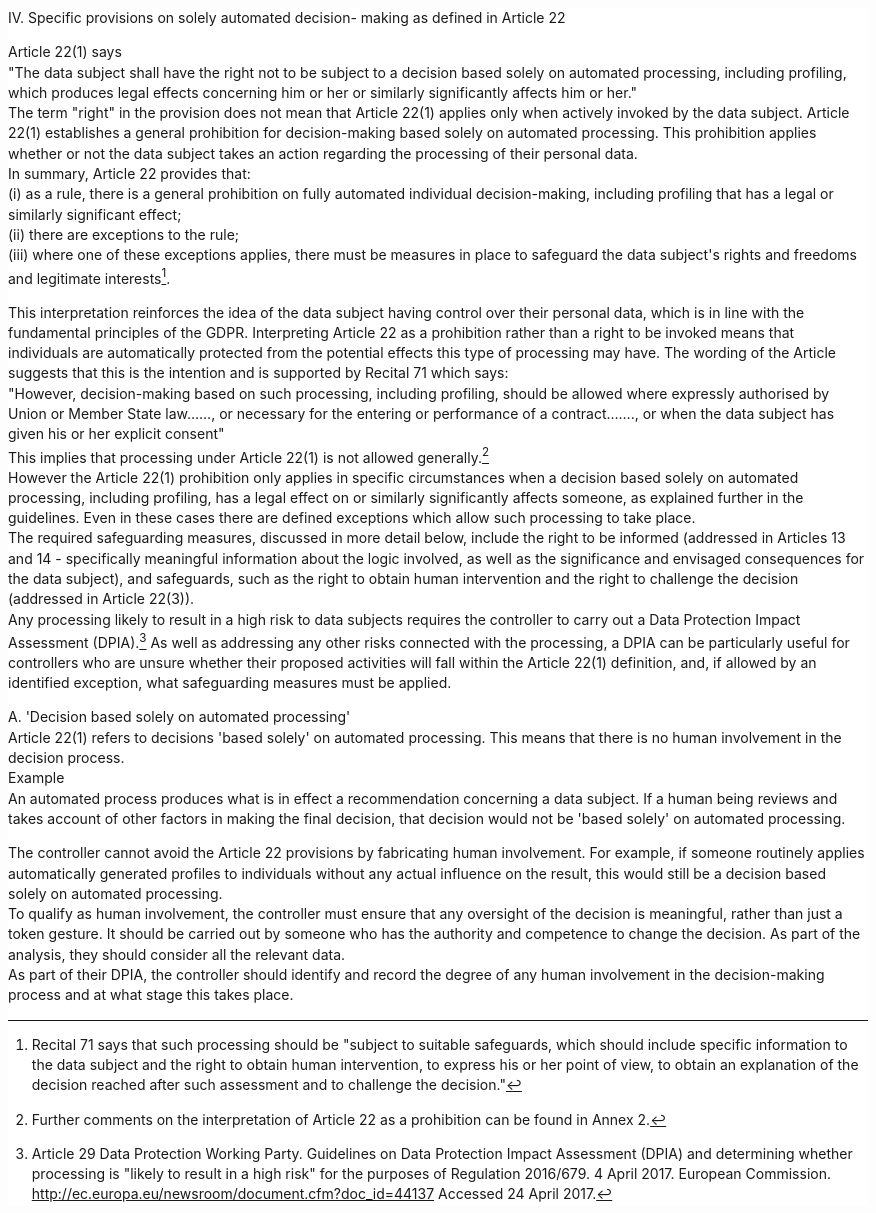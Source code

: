 
IV. Specific provisions on solely automated decision- making as defined in Article 22 

Article 22(1) says  
"The data subject shall have the right not to be subject to a decision based solely on automated processing, including profiling, which produces legal effects concerning him or her or similarly significantly affects him or her."  
The term "right" in the provision does not mean that Article 22(1) applies only when actively invoked by the data subject. Article 22(1) establishes a general prohibition for decision-making based solely on automated processing. This prohibition applies whether or not the data subject takes an action regarding the processing of their personal data.  
In summary, Article 22 provides that:  
(i) as a rule, there is a general prohibition on fully automated individual decision-making, including profiling that has a legal or similarly significant effect;  
(ii) there are exceptions to the rule;  
(iii) where one of these exceptions applies, there must be measures in place to safeguard the data subject's rights and freedoms and legitimate interests[^32].


This interpretation reinforces the idea of the data subject having control over their personal data, which is in line with the fundamental principles of the GDPR.  Interpreting Article 22 as a prohibition rather than a right to be invoked means that individuals are automatically protected from the potential effects this type of processing may have. The wording of the Article suggests that this is the intention and is supported by Recital 71 which says:  
"However, decision-making based on such processing, including profiling, should be allowed where expressly authorised by Union or Member State law……, or necessary for the entering or performance of a contract……., or when the data subject has given his or her explicit consent"  
This implies that processing under Article 22(1) is not allowed generally.[^33]  
However the Article 22(1) prohibition only applies in specific circumstances when a decision based solely on automated processing, including profiling, has a legal effect on or similarly significantly affects someone, as explained further in the guidelines. Even in these cases there are defined exceptions which allow such processing to take place.  
The required safeguarding measures, discussed in more detail below, include the right to be informed (addressed in Articles 13 and 14 - specifically meaningful information about the logic involved, as well as the significance and envisaged consequences for the data subject), and safeguards, such as the right to obtain human intervention and the right to challenge the decision (addressed in Article 22(3)).  
Any processing likely to result in a high risk to data subjects requires the controller to carry out a Data Protection Impact Assessment (DPIA).[^34] As well as addressing any other risks connected with the processing, a DPIA can be particularly useful for controllers who are unsure whether their proposed activities will fall within the Article 22(1) definition, and, if allowed by an identified exception, what safeguarding measures must be applied.


A. 'Decision based solely on automated processing'  
Article 22(1) refers to decisions 'based solely' on automated processing. This means that there is no human involvement in the decision process.  
Example  
An automated process produces what is in effect a recommendation concerning a data subject. If a human being reviews and takes account of other factors in making the final decision, that decision would not be 'based solely' on automated processing.  

The controller cannot avoid the Article 22 provisions by fabricating human involvement. For example, if someone routinely applies automatically generated profiles to individuals without any actual influence on the result, this would still be a decision based solely on automated processing.  
To qualify as human involvement, the controller must ensure that any oversight of the decision is meaningful, rather than just a token gesture. It should be carried out by someone who has the authority and competence to change the decision. As part of the analysis, they should consider all the relevant data.  
As part of their DPIA, the controller should identify and record the degree of any human involvement in the decision-making process and at what stage this takes place.


[^1]: Regulation (EU) 2016/679 of the European Parliament and of the Council of 27 April 2016 on the protection of natural persons with regard to the processing of personal data and on the free movement of such data, an d repealing Directive 95/46/EC. Profiling and automated individual decision-making are also covered by Directive (EU) 2016/680 of the European Parliament and of the Council of 27 April 2016 on the protection of natural persons with regard to the processing of personal data by competent authorities for the purposes of the prevention, investigation, detection or prosecution of criminal offences or the execution of criminal penalties, and on the free movement of such data. While these guidelines focus on profiling and automated individual decision-making under the GDPR, the guidance is also relevant regarding the two topics under Directive 2016/680, with respect to their similar provisions. The analysis of specific features of profiling and automated individual decision-making under Directive 2016/680 is not included in these guidelines, since guidance in this respect is provided by the Opinion WP258 "Opinion on some key issues of the Law Enforcement Directive (EU 2016/680)", adopted by WP29 on 29 November 2017 This Opinion covers automated individual decision - making and profiling in the context of law enforcement data processing at pages 11-14 and is available at: http://ec.europa.eu/newsroom/article29/item-detail.cfm?item_id=610178 
[^2]: Council of Europe. The protection of individuals with regard to automatic processing of personal data in the context of profiling. Recommendation CM/Rec(2010)13 and explanatory memorandum. Council of Europe 23 November 2010. https://www.coe.int/t/dghl/standardsetting/cdcj/CDCJ%20Recommendations/CMRec(2010)13E_Profiling.pdf . Accessed 24 April 2017 
[^3]: As defined in Article 22(1) of the GDPR. 
[^4]: GDPR - Recital 72 "Profiling is subject to the rules of this Regulation governing the processing of personal data, such as the legal grounds for processing or data protection principles." 
[^5]: The WP29 Guidelines on transparency cover transparency generally in more detail Article 29 Data Protection Working Party. Guidelines on transparency under Regulation 2016/679 WP260, 28 November 2017 http://ec.europa.eu/newsroom/just/document.cfm?doc_id=48850, Accessed 18 December 2017.
[^6]: Office of the Australian Information Commissioner. Consultation draft: Guide to big data and the Australian Privacy Principles, 05/2016 says: "Privacy notices have to communicate information handling practices clearly and simply, but also comprehensively and with enough specificity to be meaningful. The very technology that leads to greater collection of personal information also presents the opportunity for more dynamic, multi - layered and user centric privacy notices." https://www.oaic.gov.au/engage-with-us/consultations/guide-to-big- data-and-the-australian-privacy-principles/consultation-draft-guide-to-big-data-and-the-australian-privacy- principles . Accessed 24 April 2017 
[^7]: This example is taken from: United States Senate, Committee on Commerce, Science, and Transportation. A Review of the Data Broker Industry: Collection, Use, and Sale of Consumer Data for Marketing Purposes, Staff Report for Chairman Rockefeller, December 18, 2013. https://www.commerce.senate.gov/public/_cache/files/0d2b3642-6221-4888-a631- 08f2f255b577/AE5D72CBE7F44F5BFC846BECE22C875B.12.18.13-senate-commerce-committee-report-on- data-broker-industry.pdf . See page ii of the Executive Summary and 12 of the main body of the document in particular. Accessed 21 July 2017 
[^8]: Note that the provisions of the future ePrivacy Regulation may also apply. 
[^9]: Highlighted in the Article 29 Data Protection Working Party. Opinion 03/2013 on purpose limitation,2 April 2013. http://ec.europa.eu/justice/data-protection/article-29/documentation/opinion- recommendation/files/2013/wp203_en.pdf . Accessed 24 April 2017 
[^10]: GDPR Article 6(4) 
[^11]: Norwegian Data Protection Authority. The Great Data Race - How commercial utilisation of personal data challenges privacy, Report, November 2015. Datatilsynet https://www.datatilsynet.no/English/Publications/The- Great-Data-Race/    Accessed 24 April 2017[^12] Article 29 Data Protection Working Party. Guidelines on Consent under Regulation 2016/679 WP259, 28 November 2017, http://ec.europa.eu/newsroom/just/document.cfm?doc_id=48849. Accessed 18 December 2017 
[^12]: Article 29 Data Protection Working Party. Guidelines on Consent under Regulation 2016/679 WP259, 28 November 2017, http://ec.europa.eu/newsroom/just/document.cfm?doc_id=48849. Accessed 18 December 2017  
[^13]: Ibid 
[^14]: Opinion 06/2014 on the notion of legitimate interests of the data controller under Article 7 of Directive 95/46/EC. European Commission, 9 April 2014.  http://ec.europa.eu/justice/data-protection/article- 29/documentation/opinion-recommendation/files/2014/wp217_en.pdf . Accessed 24 April 2017 
[^15]: GDPR Recitals 41 and 45 
[^16]: Page 19 Article 29 Data Protection Working Party. Opinion 06/2014 on the notion of legitimate interests of the data controller under Article 7 of Directive 95/46/EC. European Commission, 9 April 2014. http://ec.europa.eu/justice/data-protection/article-29/documentation/opinion- recommendation/files/2014/wp217_en.pdf . Accessed 24 April 2017 
[^17]: GDPR Recital 46 
[^18]: Legitimate interests listed in GDPR Recital 47 include processing for direct marketing purposes and processing strictly necessary for the purposes of preventing fraud. 
[^19]: The controller's "legitimate interest" cannot render profiling lawful if the processing falls within the Article 22(1) definition. 
[^20]: Article 29 Data Protection Working Party. Opinion 06/2014 on the notion of legitimate interests of the data controller under Article 7 of Directive 95/46/EC. European Commission, 9 April 2014, Page 47, examples on pages 59 and 60 http://ec.europa.eu/justice/data-protection/article-29/documentation/opinion- recommendation/files/2014/wp217_en.pdf . Accessed 24 April 2017 
[^21]: Michael Kosinski, David Stilwell and Thore Graepel. Private traits and attributes are predictable from digital records of human behaviour. Proceedings of the National Academy of Sciences of the United States of America, http://www.pnas.org/content/110/15/5802.full.pdf . Accessed 29 March 2017 
[^22]: This Section is relevant for both profiling and automated decision-making. For automated decision making under Article 22, please note that there are also additional requirements as described in Chapter IV. 
[^23]: The Norwegian Data Protection Authority. The Great Data Race -How commercial utilisation of personal data challenges privacy. Report, November 2015. https://www.datatilsynet.no/English/Publications/The-Great-Data- Race/ Accessed 24 April 2017 
[^24]: GDPR - Article 13(1)(c) and Article 14(1)(c). Article 13(2)(f) and 14(2)(g) require the controller to inform the data subject about the existence of automated decision-making, including profiling, described in Article 22(1) and (4). This is explained further in Chapter IV. 
[^25]: Article 29 Data Protection Working Party. Guidelines on transparency under Regulation 2016/679 WP260, 28 November 2017 http://ec.europa.eu/newsroom/just/document.cfm?doc_id=48850, Accessed 18 December 2017 
[^26]: Page 9, WP29 Guidelines on the Right to data portability, WP242 http://ec.europa.eu/newsroom/document.cfm?doc_id=45685. Accessed 8 January 2018 
[^27]: GDPR - Article 1728 GDPR- Article 18(1)(d) 
[^28]: GDPR- Article 18(1)(d) 
[^29]: GDPR - Article 17(1)(c) 
[^30]: See explanation on legitimacy, Article 29 Data Protection Working Party Opinion 06/2014 on the notion of legitimate interests of the data controller under Article 7 of Directive 95/46/EC. 9 April 2014. Page 24 - 26 http://ec.europa.eu/justice/data-protection/article-29/documentation/opinion- recommendation/files/2014/wp217_en.pdf . Accessed 24 April 2017 
[^31]: In line with Article 12(2) controllers who collect personal data from individuals with the aim of using it for direct marketing purposes should, at the moment of collection, consider offering data subjects an easy way to indicate that they do not wish their personal data to be used for direct marketing purposes, rather than requiring them to exercise their right to object at a later occasion. 
[^32]: Recital 71 says that such processing should be "subject to suitable safeguards, which should include specific information to the data subject and the right to obtain human intervention, to express his or her point of view, to obtain an explanation of the decision reached after such assessment and to challenge the decision." 
[^33]: Further comments on the interpretation of Article 22 as a prohibition can be found in Annex 2. 
[^34]: Article 29 Data Protection Working Party. Guidelines on Data Protection Impact Assessment (DPIA) and determining whether processing is "likely to result in a high risk" for the purposes of Regulation 2016/679. 4 April 2017. European Commission. http://ec.europa.eu/newsroom/document.cfm?doc_id=44137 Accessed 24 April 2017. 
[^35]: Buttarelli, Giovanni. Assessing the necessity of measures that limit the fundamental right to the protection of personal data. AToolkit European Data Protection Supervisor, 11 April 2017, https://edps.europa.eu/sites/edp/files/publication/17-04-11_necessity_toolkit_en_0.pdf Accessed 24 April 2017 
[^36]: Article 29 Data Protection Working Party. Guidelines on Consent under Regulation 2016/679 WP259. 28 November 2017, http://ec.europa.eu/newsroom/just/document.cfm?doc_id=48849. Accessed 18 December 2017 
[^37]: GDPR Article 12 provides for the modalities applicable for the exercise of the data subject's rights 
[^38]: Referred to in Article 22(1) and (4).The WP Guidelines on transparency cover the general information requirements set out in Articles 13 and 14. 
[^39]: GDPR Recital 60 "The controller should provide the data subject with any further information necessary to ensure fair and transparent processing taking into account the specific circumstances and context in which th e personal data are processed. Furthermore the data subject should be informed of the existence of profiling and the consequences of such profiling." 
[^40]: Complexity is no excuse for failing to provide information to the data subject. Recital 58 states that the principle of transparency is "of particular relevance in situations where the proliferation of actors and the technological complexity of practice makes it difficult for the data subject to know and understand whether, by whom and for what purpose personal data relating to him are being collected, such as in the case of online advertising". 
[^41]: Council of Europe. Draft Explanatory Report on the modernised version of CoE Convention 108, paragraph 75: "Data subjects should be entitled to know the reasoning underlying the processing of their data, including the consequences of such a reasoning, which led to any resulting conclusions, in particular in cases involving the use of algorithms for automated-decision making including profiling. For instance in the case of credit scoring, they should be entitled to know the logic underpinning the processing of their data and resulting in a 'yes' or 'no' decision, and not simply information on the decision itself. Without an understanding of these elements there could be no effective exercise of other essential safeguards such as the right to object and the right to complain to a competent authority." https://rm.coe.int/CoERMPublicCommonSearchServices/DisplayDCTMContent?documentId=09000016806b6e c2 . Accessed 24 April 2017 
[^42]: GDPR Article 12(3) clarifies the timescales for providing this information 
[^43]: GDPR Recital 71 says that: "In order to ensure fair and transparent processing in respect of the data subject, taking into account the specific circumstances and context in which the personal data are processed, the controller should use appropriate mathematical or statistical procedures for the profiling, implement technical and organisational measures appropriate to ensure, in particular, that factors which result in inaccuracies in personal data are corrected and the risk of errors is minimised,…."
[^44]: Recital 71 - "such measure should not concern a child". 
[^45]: The WP29 Opinion 02/2013 on apps on smart devices (WP202), adopted on 27 February 2013, under the specific section 3.10 on Children, specifies at page 26 that "data controllers should not process children's data for behavioural advertising purposes, neither directly nor indirectly, since this will be outs ide of the scope of the child's understanding and therefore exceed the boundaries of lawful processing". 
[^46]: An EU study on the impact of marketing through social media, online games and mobile applications on children's behaviour found that marketing practices have clear impacts on children's behaviour. This study was based on children aged between 6 and 12 years. 
[^47]: One example of a code of conduct dealing with marketing to children is that produced by FEDMA Code of conduct, explanatory memorandum, available at: http://www.oecd.org/sti/ieconomy/2091875.pdf  Accessed 15 May 2017. See, in particular: "6.2 Marketers targeting children, or for whom children are likely to constitute a section of their audience, should not exploit children's credulity, loyalty, vulnerability or lack of experience.; 6.8.5 Marketers should not make a child's access to a website contingent on the collection of detailed personal information. In, particular, special incentives such as prize offers and games should not be used to entice children to divulge detailed personal information." 
[^48]: As required by the GDPR Article 5(2) 
[^49]: Mirroring the requirements in Article 13(2)(f), Article 14(2)(g) and Article 22(3) 
[^50]: Article 29 Data Protection Working Party. Guidelines on Data Protection Impact Assessment (DPIA) and determining whether processing is "likely to result in a high risk" for the purposes of Regulation 2016/679. 4 April 2017.. http://ec.europa.eu/newsroom/document.cfm?doc_id=44137 Accessed 24 April 2017. 
[^51]: Article 29 Data Protection Working Party. Guidelines on Data Protection Officer (DPOs). 5 April 2017; http://ec.europa.eu/newsroom/article29/item-detail.cfm?item_id=612048 Accessed 22 January 2018 
[^52]: Controllers also need to ensure they have robust procedures in place to ensure that they can meet their obligations under Articles 15 - 22 in the timescales provided for by the GDPR. 
[^53]: Information Commissioner's Office - Big data, artificial intelligence, machine learning and data protection version 2.0, 03/2017. Page 87, paragraph 194, March 2017. https://ico.org.uk/media/for- organisations/documents/2013559/big-data-ai-ml-and-data-protection.pdf  Accessed 24 April 2017 